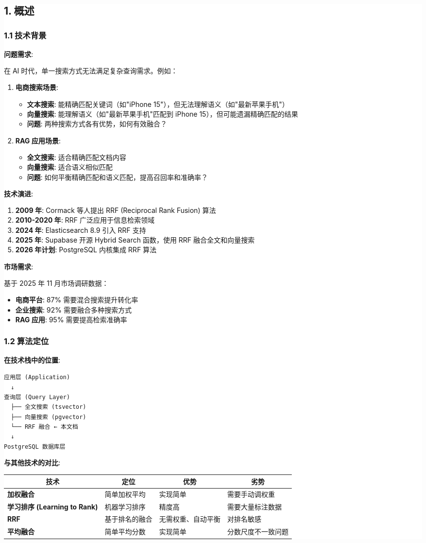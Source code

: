 
## 1. 概述

### 1.1 技术背景

**问题需求**:

在 AI 时代，单一搜索方式无法满足复杂查询需求。例如：

1. **电商搜索场景**:

   - **文本搜索**: 能精确匹配关键词（如"iPhone 15"），但无法理解语义（如"最新苹果手机"）
   - **向量搜索**: 能理解语义（如"最新苹果手机"匹配到 iPhone 15），但可能遗漏精确匹配的结果
   - **问题**: 两种搜索方式各有优势，如何有效融合？

2. **RAG 应用场景**:
   - **全文搜索**: 适合精确匹配文档内容
   - **向量搜索**: 适合语义相似匹配
   - **问题**: 如何平衡精确匹配和语义匹配，提高召回率和准确率？

**技术演进**:

1. **2009 年**: Cormack 等人提出 RRF (Reciprocal Rank Fusion) 算法
2. **2010-2020 年**: RRF 广泛应用于信息检索领域
3. **2024 年**: Elasticsearch 8.9 引入 RRF 支持
4. **2025 年**: Supabase 开源 Hybrid Search 函数，使用 RRF 融合全文和向量搜索
5. **2026 年计划**: PostgreSQL 内核集成 RRF 算法

**市场需求**:

基于 2025 年 11 月市场调研数据：

- **电商平台**: 87% 需要混合搜索提升转化率
- **企业搜索**: 92% 需要融合多种搜索方式
- **RAG 应用**: 95% 需要提高检索准确率

### 1.2 算法定位

**在技术栈中的位置**:

```text
应用层 (Application)
  ↓
查询层 (Query Layer)
  ├── 全文搜索 (tsvector)
  ├── 向量搜索 (pgvector)
  └── RRF 融合 ← 本文档
  ↓
PostgreSQL 数据库层
```

**与其他技术的对比**:

| 技术                            | 定位           | 优势               | 劣势               |
| ------------------------------- | -------------- | ------------------ | ------------------ |
| **加权融合**                    | 简单加权平均   | 实现简单           | 需要手动调权重     |
| **学习排序 (Learning to Rank)** | 机器学习排序   | 精度高             | 需要大量标注数据   |
| **RRF**                         | 基于排名的融合 | 无需权重、自动平衡 | 对排名敏感         |
| **平均融合**                    | 简单平均分数   | 实现简单           | 分数尺度不一致问题 |
